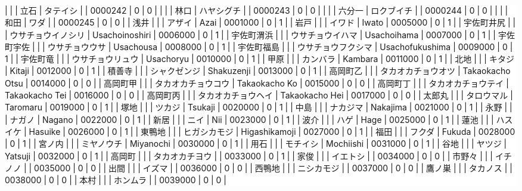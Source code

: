 |  |  | 立石 | タテイシ |  | 0000242 | 0 | 0 |
|  |  | 林口 | ハヤシグチ |  | 0000243 | 0 | 0 |
|  |  | 六分一 | ロクブイチ |  | 0000244 | 0 | 0 |
|  |  | 和田 | ワダ |  | 0000245 | 0 | 0 |
| 浅井 |  |  | アザイ | Azai | 0001000 | 0 | 1 |
| 岩戸 |  |  | イワド | Iwato | 0005000 | 0 | 1 |
| 宇佐町井尻 |  |  | ウサチョウイノシリ | Usachoinoshiri | 0006000 | 0 | 1 |
| 宇佐町渭浜 |  |  | ウサチョウイハマ | Usachoihama | 0007000 | 0 | 1 |
| 宇佐町宇佐 |  |  | ウサチョウウサ | Usachousa | 0008000 | 0 | 1 |
| 宇佐町福島 |  |  | ウサチョウフクシマ | Usachofukushima | 0009000 | 0 | 1 |
| 宇佐町竜 |  |  | ウサチョウリュウ | Usachoryu | 0010000 | 0 | 1 |
| 甲原 |  |  | カンバラ | Kambara | 0011000 | 0 | 1 |
| 北地 |  |  | キタジ | Kitaji | 0012000 | 0 | 1 |
| 積善寺 |  |  | シャクゼンジ | Shakuzenji | 0013000 | 0 | 1 |
| 高岡町乙 |  |  | タカオカチョウオツ | Takaokacho Otsu | 0014000 | 0 | 0 |
| 高岡町甲 |  |  | タカオカチョウコウ | Takaokacho Ko | 0015000 | 0 | 0 |
| 高岡町丁 |  |  | タカオカチョウテイ | Takaokacho Tei | 0016000 | 0 | 0 |
| 高岡町丙 |  |  | タカオカチョウヘイ | Takaokacho Hei | 0017000 | 0 | 0 |
| 太郎丸 |  |  | タロウマル | Taromaru | 0019000 | 0 | 1 |
| 塚地 |  |  | ツカジ | Tsukaji | 0020000 | 0 | 1 |
| 中島 |  |  | ナカジマ | Nakajima | 0021000 | 0 | 1 |
| 永野 |  |  | ナガノ | Nagano | 0022000 | 0 | 1 |
| 新居 |  |  | ニイ | Nii | 0023000 | 0 | 1 |
| 波介 |  |  | ハゲ | Hage | 0025000 | 0 | 1 |
| 蓮池 |  |  | ハスイケ | Hasuike | 0026000 | 0 | 1 |
| 東鴨地 |  |  | ヒガシカモジ | Higashikamoji | 0027000 | 0 | 1 |
| 福田 |  |  | フクダ | Fukuda | 0028000 | 0 | 1 |
| 宮ノ内 |  |  | ミヤノウチ | Miyanochi | 0030000 | 0 | 1 |
| 用石 |  |  | モチイシ | Mochiishi | 0031000 | 0 | 1 |
| 谷地 |  |  | ヤツジ | Yatsuji | 0032000 | 0 | 1 |
| 高岡町 |  |  | タカオカチヨウ |  | 0033000 | 0 | 1 |
| 家俊 |  |  | イエトシ |  | 0034000 | 0 | 0 |
| 市野々 |  |  | イチノノ |  | 0035000 | 0 | 0 |
| 出間 |  |  | イズマ |  | 0036000 | 0 | 0 |
| 西鴨地 |  |  | ニシカモジ |  | 0037000 | 0 | 0 |
| 鷹ノ巣 |  |  | タカノス |  | 0038000 | 0 | 0 |
| 本村 |  |  | ホンムラ |  | 0039000 | 0 | 0 |